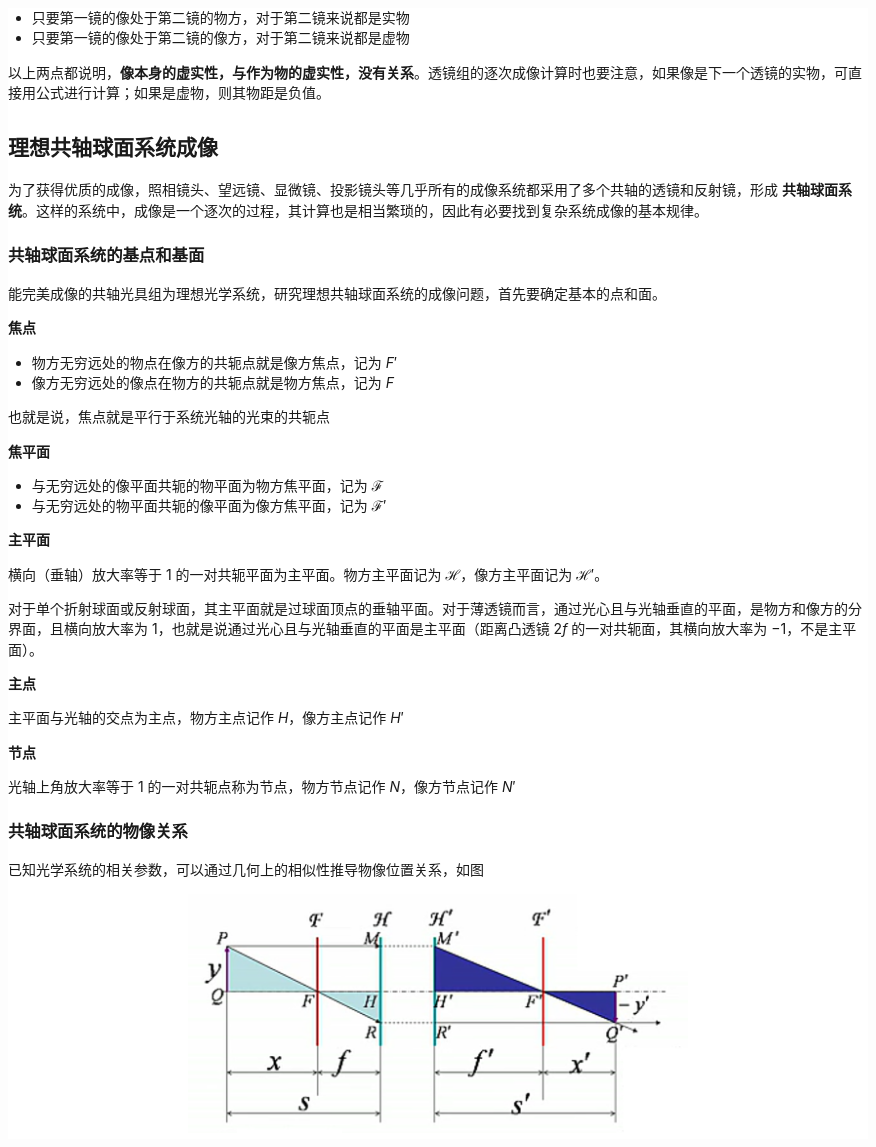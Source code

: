 * 只要第一镜的像处于第二镜的物方，对于第二镜来说都是实物
* 只要第一镜的像处于第二镜的像方，对于第二镜来说都是虚物

以上两点都说明，**像本身的虚实性，与作为物的虚实性，没有关系**。透镜组的逐次成像计算时也要注意，如果像是下一个透镜的实物，可直接用公式进行计算；如果是虚物，则其物距是负值。

## 理想共轴球面系统成像

为了获得优质的成像，照相镜头、望远镜、显微镜、投影镜头等几乎所有的成像系统都采用了多个共轴的透镜和反射镜，形成 **共轴球面系统**。这样的系统中，成像是一个逐次的过程，其计算也是相当繁琐的，因此有必要找到复杂系统成像的基本规律。

### 共轴球面系统的基点和基面

能完美成像的共轴光具组为理想光学系统，研究理想共轴球面系统的成像问题，首先要确定基本的点和面。

**焦点**

* 物方无穷远处的物点在像方的共轭点就是像方焦点，记为 $F'$
* 像方无穷远处的像点在物方的共轭点就是物方焦点，记为 $F$

也就是说，焦点就是平行于系统光轴的光束的共轭点

**焦平面**

* 与无穷远处的像平面共轭的物平面为物方焦平面，记为 $\mathscr{F}$
* 与无穷远处的物平面共轭的像平面为像方焦平面，记为 $\mathscr{F}'$

**主平面**

横向（垂轴）放大率等于 $1$ 的一对共轭平面为主平面。物方主平面记为 $\mathscr{H}$，像方主平面记为 $\mathscr{H}'$。

对于单个折射球面或反射球面，其主平面就是过球面顶点的垂轴平面。对于薄透镜而言，通过光心且与光轴垂直的平面，是物方和像方的分界面，且横向放大率为 $1$，也就是说通过光心且与光轴垂直的平面是主平面（距离凸透镜 $2f$ 的一对共轭面，其横向放大率为 $-1$，不是主平面）。

**主点**

主平面与光轴的交点为主点，物方主点记作 $H$，像方主点记作 $H'$

**节点**

光轴上角放大率等于 $1$ 的一对共轭点称为节点，物方节点记作 $N$，像方节点记作 $N'$

### 共轴球面系统的物像关系

已知光学系统的相关参数，可以通过几何上的相似性推导物像位置关系，如图

<center>
   <img src="./image/成像/共轴球面系统的物像关系.png"  width="500">
</center>

